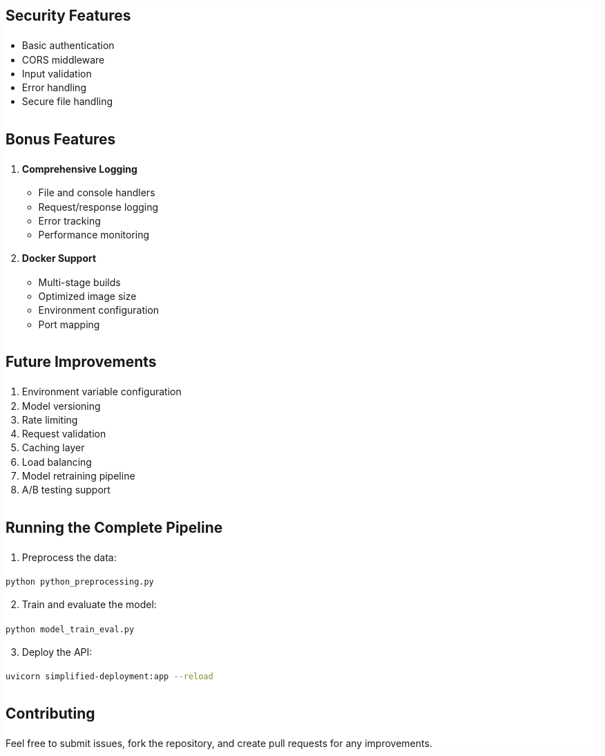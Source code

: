 ## Security Features

- Basic authentication
- CORS middleware
- Input validation
- Error handling
- Secure file handling

## Bonus Features

1. **Comprehensive Logging**
   - File and console handlers
   - Request/response logging
   - Error tracking
   - Performance monitoring

2. **Docker Support**
   - Multi-stage builds
   - Optimized image size
   - Environment configuration
   - Port mapping

## Future Improvements

1. Environment variable configuration
2. Model versioning
3. Rate limiting
4. Request validation
5. Caching layer
6. Load balancing
7. Model retraining pipeline
8. A/B testing support

## Running the Complete Pipeline

1. Preprocess the data:
```bash
python python_preprocessing.py
```

2. Train and evaluate the model:
```bash
python model_train_eval.py
```

3. Deploy the API:
```bash
uvicorn simplified-deployment:app --reload
```

## Contributing

Feel free to submit issues, fork the repository, and create pull requests for any improvements. 